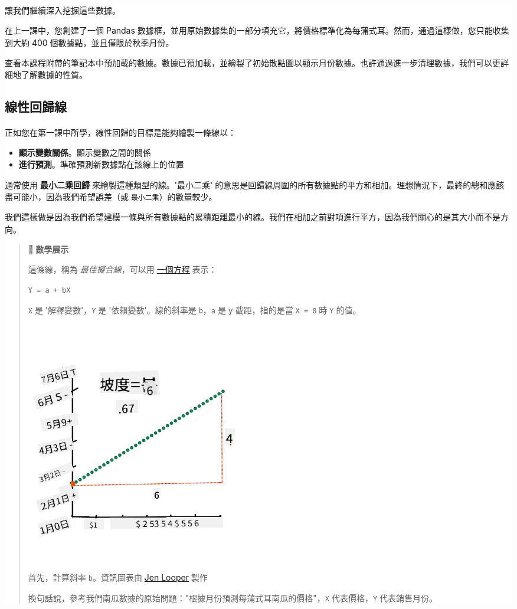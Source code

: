 讓我們繼續深入挖掘這些數據。

在上一課中，您創建了一個 Pandas 數據框，並用原始數據集的一部分填充它，將價格標準化為每蒲式耳。然而，通過這樣做，您只能收集到大約 400 個數據點，並且僅限於秋季月份。

查看本課程附帶的筆記本中預加載的數據。數據已預加載，並繪製了初始散點圖以顯示月份數據。也許通過進一步清理數據，我們可以更詳細地了解數據的性質。

## 線性回歸線

正如您在第一課中所學，線性回歸的目標是能夠繪製一條線以：

- **顯示變數關係**。顯示變數之間的關係
- **進行預測**。準確預測新數據點在該線上的位置

通常使用 **最小二乘回歸** 來繪製這種類型的線。'最小二乘' 的意思是回歸線周圍的所有數據點的平方和相加。理想情況下，最終的總和應該盡可能小，因為我們希望誤差（或 `最小二乘`）的數量較少。

我們這樣做是因為我們希望建模一條與所有數據點的累積距離最小的線。我們在相加之前對項進行平方，因為我們關心的是其大小而不是方向。

> **🧮 數學展示**
> 
> 這條線，稱為 _最佳擬合線_，可以用 [一個方程](https://en.wikipedia.org/wiki/Simple_linear_regression) 表示：
> 
> ```
> Y = a + bX
> ```
>
> `X` 是 '解釋變數'，`Y` 是 '依賴變數'。線的斜率是 `b`，`a` 是 y 截距，指的是當 `X = 0` 時 `Y` 的值。
>
>![計算斜率](../../../../translated_images/slope.f3c9d5910ddbfcf9096eb5564254ba22c9a32d7acd7694cab905d29ad8261db3.tw.png)
>
> 首先，計算斜率 `b`。資訊圖表由 [Jen Looper](https://twitter.com/jenlooper) 製作
>
> 換句話說，參考我們南瓜數據的原始問題："根據月份預測每蒲式耳南瓜的價格"，`X` 代表價格，`Y` 代表銷售月份。
>